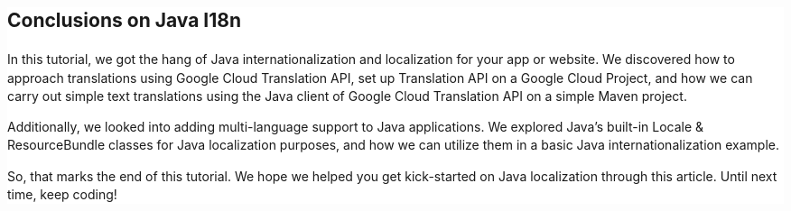 ## Conclusions on Java I18n

In this tutorial, we got the hang of Java internationalization and localization for your app or website. We discovered how to approach translations using Google Cloud Translation API, set up Translation API on a Google Cloud Project, and how we can carry out simple text translations using the Java client of Google Cloud Translation API on a simple Maven project.

Additionally, we looked into adding multi-language support to Java applications. We explored Java’s built-in Locale & ResourceBundle classes for Java localization purposes, and how we can utilize them in a basic Java internationalization example.

So, that marks the end of this tutorial. We hope we helped you get kick-started on Java localization through this article. Until next time, keep coding!
